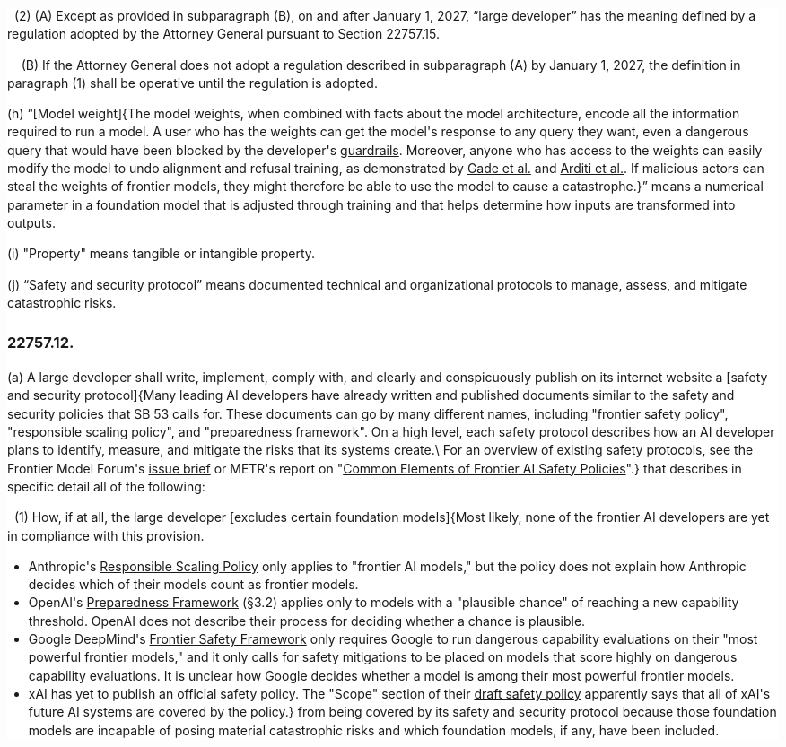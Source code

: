&nbsp;&nbsp;(2) (A) Except as provided in subparagraph (B), on and after January 1, 2027, “large developer” has the meaning defined by a regulation adopted by the Attorney General pursuant to Section 22757.15.

&nbsp;&nbsp;&nbsp;&nbsp;(B) If the Attorney General does not adopt a regulation described in subparagraph (A) by January 1, 2027, the definition in paragraph (1) shall be operative until the regulation is adopted.

(h) “[Model weight]{The model weights, when combined with facts about the model architecture, encode all the information required to run a model. A user who has the weights can get the model's response to any query they want, even a dangerous query that would have been blocked by the developer's [guardrails](https://www.anthropic.com/news/constitutional-classifiers). Moreover, anyone who has access to the weights can easily modify the model to undo alignment and refusal training, as demonstrated by [Gade et al.](https://arxiv.org/abs/2311.00117) and [Arditi et al.](https://arxiv.org/abs/2406.11717). If malicious actors can steal the weights of frontier models, they might therefore be able to use the model to cause a catastrophe.}” means a numerical parameter in a foundation model that is adjusted through training and that helps determine how inputs are transformed into outputs.

(i) "Property" means tangible or intangible property.

(j) “Safety and security protocol” means documented technical and organizational protocols to manage, assess, and mitigate catastrophic risks.

### 22757.12.

(a) A large developer shall write, implement, comply with, and clearly and conspicuously publish on its internet website a [safety and security protocol]{Many leading AI developers have already written and published documents similar to the safety and security policies that SB 53 calls for. These documents can go by many different names, including "frontier safety policy", "responsible scaling policy", and "preparedness framework". On a high level, each safety protocol describes how an AI developer plans to identify, measure, and mitigate the risks that its systems create.\\
For an overview of existing safety protocols, see the Frontier Model Forum's [issue brief](https://www.frontiermodelforum.org/updates/issue-brief-components-of-frontier-ai-safety-frameworks/) or METR's report on "[Common Elements of Frontier AI Safety Policies](https://metr.org/blog/2025-03-26-common-elements-of-frontier-ai-safety-policies/)".} that describes in specific detail all of the following:

&nbsp;&nbsp;(1) How, if at all, the large developer [excludes certain foundation models]{Most likely, none of the frontier AI developers are yet in compliance with this provision.
* Anthropic's [Responsible Scaling Policy](https://www-cdn.anthropic.com/f3b282f157017d08e36636bda1bf3bd4d9f23ee7.pdf) only applies to "frontier AI models," but the policy does not explain how Anthropic decides which of their models count as frontier models.
* OpenAI's [Preparedness Framework](https://cdn.openai.com/pdf/18a02b5d-6b67-4cec-ab64-68cdfbddebcd/preparedness-framework-v2.pdf) (§3.2) applies only to models with a "plausible chance" of reaching a new capability threshold. OpenAI does not describe their process for deciding whether a chance is plausible. 
* Google DeepMind's [Frontier Safety Framework](https://storage.googleapis.com/deepmind-media/DeepMind.com/Blog/updating-the-frontier-safety-framework/Frontier%20Safety%20Framework%202.0.pdf) only requires Google to run dangerous capability evaluations on their "most powerful frontier models," and it only calls for safety mitigations to be placed on models that score highly on dangerous capability evaluations. It is unclear how Google decides whether a model is among their most powerful frontier models.
* xAI has yet to publish an official safety policy. The "Scope" section of their [draft safety policy](https://x.ai/documents/2025.02.20-RMF-Draft.pdf) apparently says that all of xAI's future AI systems are covered by the policy.} from being covered by its safety and security protocol because those foundation models are incapable of posing material catastrophic risks and which foundation models, if any, have been included.
